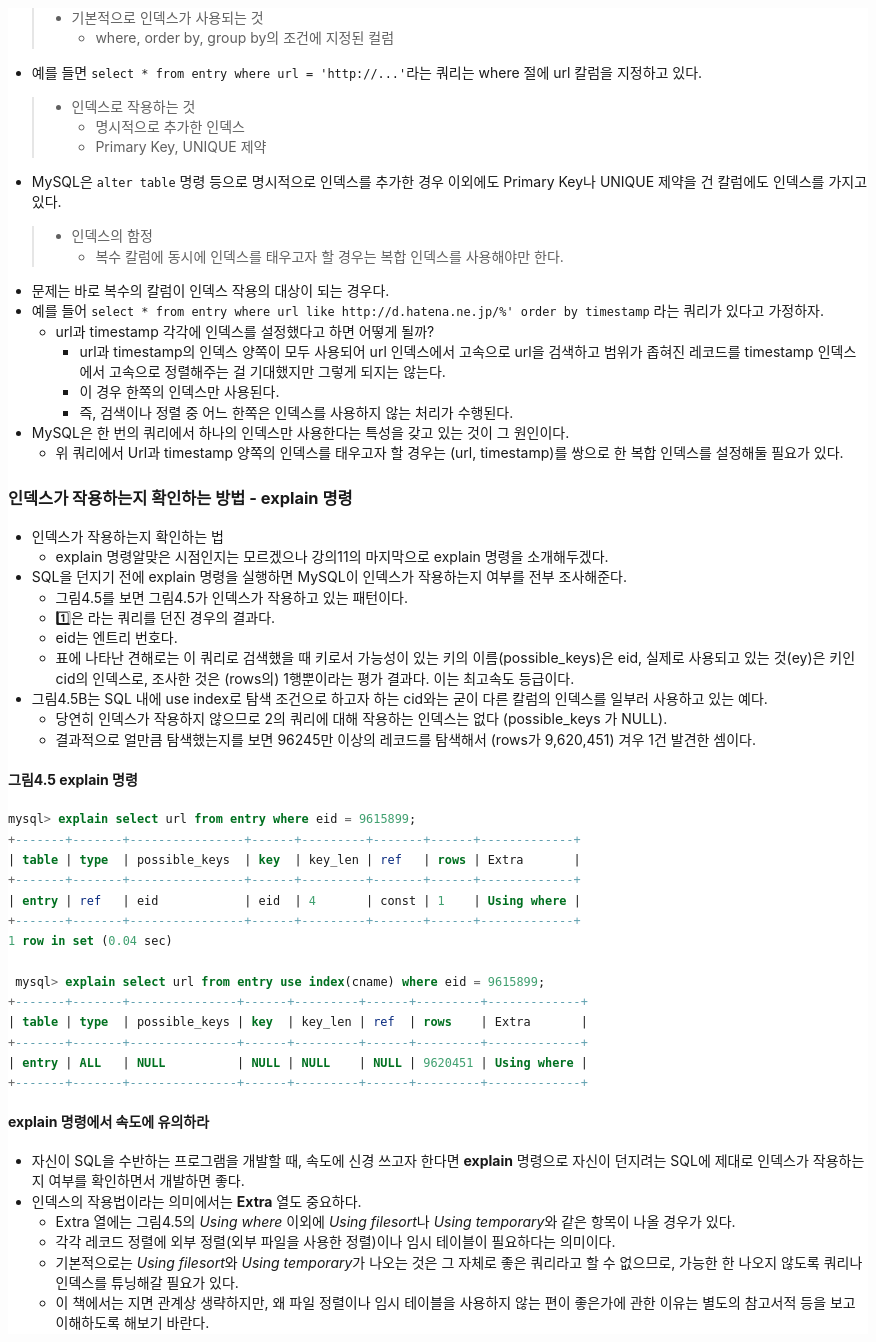 > - 기본적으로 인덱스가 사용되는 것
>   - where, order by, group by의 조건에 지정된 컬럼
- 예를 들면 `select * from entry where url = 'http://...'`라는 쿼리는 where 절에 url 칼럼을 지정하고 있다.
> - 인덱스로 작용하는 것
>   - 명시적으로 추가한 인덱스
>   - Primary Key, UNIQUE 제약
- MySQL은 `alter table` 명령 등으로 명시적으로 인덱스를 추가한 경우 이외에도 Primary Key나 UNIQUE 제약을 건 칼럼에도 인덱스를 가지고 있다.
> - 인덱스의 함정
>   - 복수 칼럼에 동시에 인덱스를 태우고자 할 경우는 복합 인덱스를 사용해야만 한다.
- 문제는 바로 복수의 칼럼이 인덱스 작용의 대상이 되는 경우다.
- 예를 들어 `select * from entry where url like http://d.hatena.ne.jp/%' order by timestamp` 라는 쿼리가 있다고 가정하자.
  - url과 timestamp 각각에 인덱스를 설정했다고 하면 어떻게 될까?
    - url과 timestamp의 인덱스 양쪽이 모두 사용되어 url 인덱스에서 고속으로 url을 검색하고 범위가 좁혀진 레코드를 timestamp 인덱스에서 고속으로 정렬해주는 걸 기대했지만 그렇게 되지는 않는다.
    - 이 경우 한쪽의 인덱스만 사용된다.
    - 즉, 검색이나 정렬 중 어느 한쪽은 인덱스를 사용하지 않는 처리가 수행된다.
- MySQL은 한 번의 쿼리에서 하나의 인덱스만 사용한다는 특성을 갖고 있는 것이 그 원인이다.
  - 위 쿼리에서 Url과 timestamp 양쪽의 인덱스를 태우고자 할 경우는 (url, timestamp)를 쌍으로 한 복합 인덱스를 설정해둘 필요가 있다.

### 인덱스가 작용하는지 확인하는 방법 - explain 명령
- 인덱스가 작용하는지 확인하는 법  
  - explain 명령알맞은 시점인지는 모르겠으나 강의11의 마지막으로 explain 명령을 소개해두겠다.  
- SQL을 던지기 전에 explain 명령을 실행하면 MySQL이 인덱스가 작용하는지 여부를 전부 조사해준다.  
  - 그림4.5를 보면 그림4.5가 인덱스가 작용하고 있는 패턴이다. 
  - 1️⃣은 라는 쿼리를 던진 경우의 결과다.   
  - eid는 엔트리 번호다. 
  - 표에 나타난 견해로는 이 쿼리로 검색했을 때 키로서 가능성이 있는 키의 이름(possible_keys)은 eid, 실제로 사용되고 있는 것(ey)은 키인 cid의 인덱스로, 조사한 것은 (rows의) 1행뿐이라는 평가 결과다. 이는 최고속도 등급이다.
- 그림4.5B는 SQL 내에 use index로 탐색 조건으로 하고자 하는 cid와는 굳이 다른 칼럼의 인덱스를 일부러 사용하고 있는 예다.  
  - 당연히 인덱스가 작용하지 않으므로 2의 쿼리에 대해 작용하는 인덱스는 없다 (possible_keys 가 NULL).  
  - 결과적으로 얼만큼 탐색했는지를 보면 96245만 이상의 레코드를 탐색해서 (rows가 9,620,451) 겨우 1건 발견한 셈이다.

#### 그림4.5 explain 명령
```sql
mysql> explain select url from entry where eid = 9615899;
+-------+-------+----------------+------+---------+-------+------+-------------+
| table | type  | possible_keys  | key  | key_len | ref   | rows | Extra       |
+-------+-------+----------------+------+---------+-------+------+-------------+
| entry | ref   | eid            | eid  | 4       | const | 1    | Using where |
+-------+-------+----------------+------+---------+-------+------+-------------+
1 row in set (0.04 sec)
    
 mysql> explain select url from entry use index(cname) where eid = 9615899;
+-------+-------+---------------+------+---------+------+---------+-------------+
| table | type  | possible_keys | key  | key_len | ref  | rows    | Extra       |
+-------+-------+---------------+------+---------+------+---------+-------------+
| entry | ALL   | NULL          | NULL | NULL    | NULL | 9620451 | Using where |
+-------+-------+---------------+------+---------+------+---------+-------------+
```

#### explain 명령에서 속도에 유의하라
- 자신이 SQL을 수반하는 프로그램을 개발할 때, 속도에 신경 쓰고자 한다면 **explain** 명령으로 자신이 던지려는 SQL에 제대로 인덱스가 작용하는지 여부를 확인하면서 개발하면 좋다.  
- 인덱스의 작용법이라는 의미에서는 **Extra** 열도 중요하다.  
  - Extra 열에는 그림4.5의 *Using where* 이외에 *Using filesort*나 *Using temporary*와 같은 항목이 나올 경우가 있다.  
  - 각각 레코드 정렬에 외부 정렬(외부 파일을 사용한 정렬)이나 임시 테이블이 필요하다는 의미이다.  
  - 기본적으로는 *Using filesort*와 *Using temporary*가 나오는 것은 그 자체로 좋은 쿼리라고 할 수 없으므로, 가능한 한 나오지 않도록 쿼리나 인덱스를 튜닝해갈 필요가 있다.  
  - 이 책에서는 지면 관계상 생략하지만, 왜 파일 정렬이나 임시 테이블을 사용하지 않는 편이 좋은가에 관한 이유는 별도의 참고서적 등을 보고 이해하도록 해보기 바란다.
